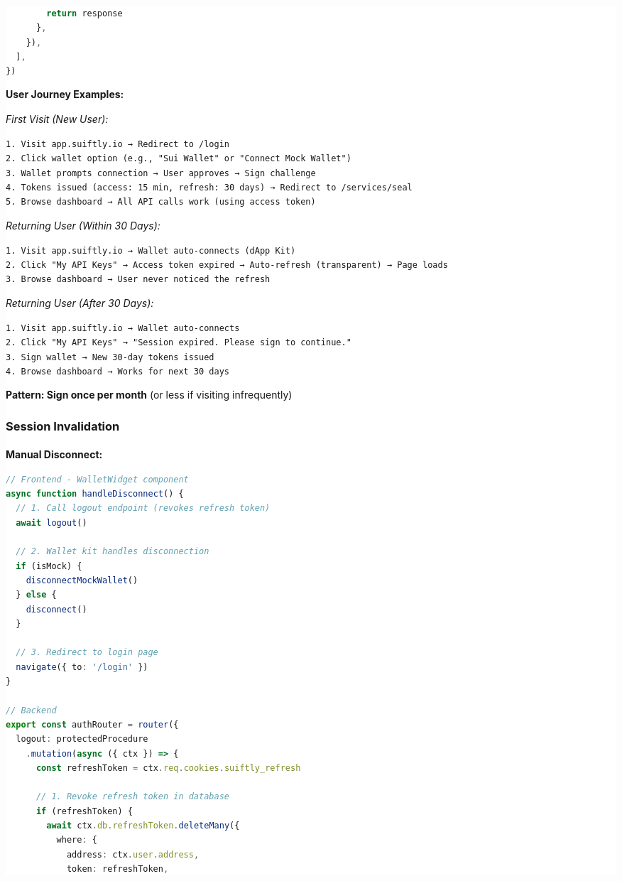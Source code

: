 ```typescript
        return response
      },
    }),
  ],
})
```

**User Journey Examples:**

*First Visit (New User):*
```
1. Visit app.suiftly.io → Redirect to /login
2. Click wallet option (e.g., "Sui Wallet" or "Connect Mock Wallet")
3. Wallet prompts connection → User approves → Sign challenge
4. Tokens issued (access: 15 min, refresh: 30 days) → Redirect to /services/seal
5. Browse dashboard → All API calls work (using access token)
```

*Returning User (Within 30 Days):*
```
1. Visit app.suiftly.io → Wallet auto-connects (dApp Kit)
2. Click "My API Keys" → Access token expired → Auto-refresh (transparent) → Page loads
3. Browse dashboard → User never noticed the refresh
```

*Returning User (After 30 Days):*
```
1. Visit app.suiftly.io → Wallet auto-connects
2. Click "My API Keys" → "Session expired. Please sign to continue."
3. Sign wallet → New 30-day tokens issued
4. Browse dashboard → Works for next 30 days
```

**Pattern: Sign once per month** (or less if visiting infrequently)

### Session Invalidation

**Manual Disconnect:**
```typescript
// Frontend - WalletWidget component
async function handleDisconnect() {
  // 1. Call logout endpoint (revokes refresh token)
  await logout()

  // 2. Wallet kit handles disconnection
  if (isMock) {
    disconnectMockWallet()
  } else {
    disconnect()
  }

  // 3. Redirect to login page
  navigate({ to: '/login' })
}

// Backend
export const authRouter = router({
  logout: protectedProcedure
    .mutation(async ({ ctx }) => {
      const refreshToken = ctx.req.cookies.suiftly_refresh

      // 1. Revoke refresh token in database
      if (refreshToken) {
        await ctx.db.refreshToken.deleteMany({
          where: {
            address: ctx.user.address,
            token: refreshToken,
```